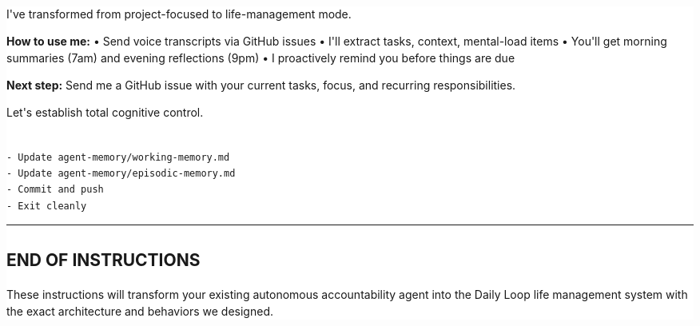   I've transformed from project-focused to life-management mode.
  
  **How to use me:**
  • Send voice transcripts via GitHub issues
  • I'll extract tasks, context, mental-load items
  • You'll get morning summaries (7am) and evening reflections (9pm)
  • I proactively remind you before things are due
  
  **Next step:** Send me a GitHub issue with your current tasks, focus, and recurring responsibilities.
  
  Let's establish total cognitive control.
  ```
  
- Update agent-memory/working-memory.md
- Update agent-memory/episodic-memory.md
- Commit and push
- Exit cleanly
```

---

## END OF INSTRUCTIONS

These instructions will transform your existing autonomous accountability agent into the Daily Loop life management system with the exact architecture and behaviors we designed.
